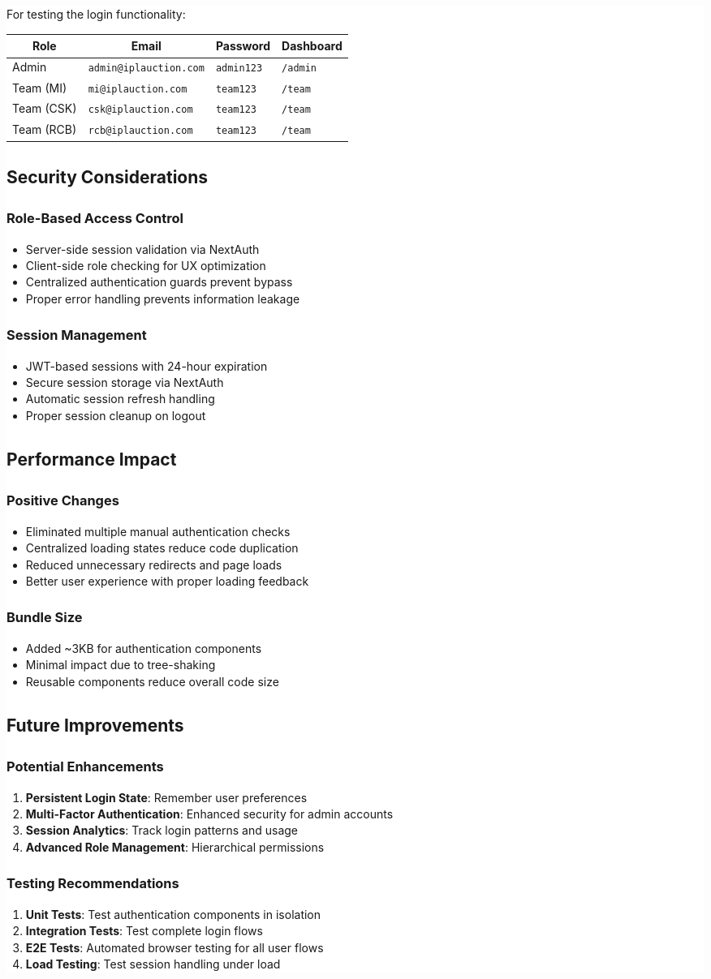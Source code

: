 For testing the login functionality:

| Role | Email | Password | Dashboard |
|------|--------|----------|-----------|
| Admin | `admin@iplauction.com` | `admin123` | `/admin` |
| Team (MI) | `mi@iplauction.com` | `team123` | `/team` |
| Team (CSK) | `csk@iplauction.com` | `team123` | `/team` |
| Team (RCB) | `rcb@iplauction.com` | `team123` | `/team` |

## Security Considerations

### Role-Based Access Control
- Server-side session validation via NextAuth
- Client-side role checking for UX optimization
- Centralized authentication guards prevent bypass
- Proper error handling prevents information leakage

### Session Management
- JWT-based sessions with 24-hour expiration
- Secure session storage via NextAuth
- Automatic session refresh handling
- Proper session cleanup on logout

## Performance Impact

### Positive Changes
- Eliminated multiple manual authentication checks
- Centralized loading states reduce code duplication
- Reduced unnecessary redirects and page loads
- Better user experience with proper loading feedback

### Bundle Size
- Added ~3KB for authentication components
- Minimal impact due to tree-shaking
- Reusable components reduce overall code size

## Future Improvements

### Potential Enhancements
1. **Persistent Login State**: Remember user preferences
2. **Multi-Factor Authentication**: Enhanced security for admin accounts
3. **Session Analytics**: Track login patterns and usage
4. **Advanced Role Management**: Hierarchical permissions

### Testing Recommendations
1. **Unit Tests**: Test authentication components in isolation
2. **Integration Tests**: Test complete login flows
3. **E2E Tests**: Automated browser testing for all user flows
4. **Load Testing**: Test session handling under load
